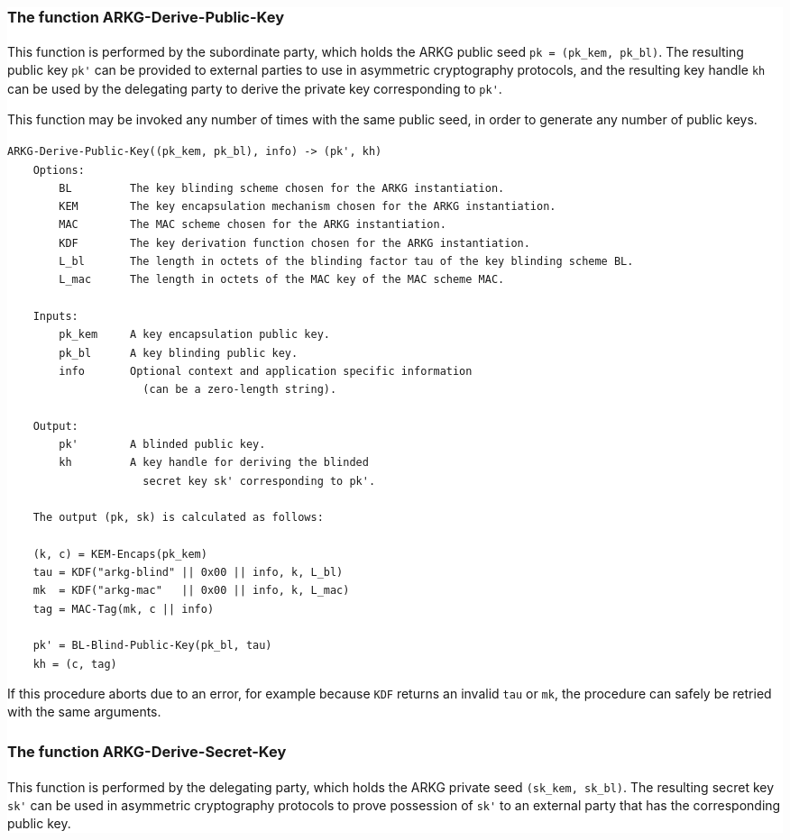 
### The function ARKG-Derive-Public-Key

This function is performed by the subordinate party, which holds the ARKG public seed `pk = (pk_kem, pk_bl)`.
The resulting public key `pk'` can be provided to external parties to use in asymmetric cryptography protocols,
and the resulting key handle `kh` can be used by the delegating party to derive the private key corresponding to `pk'`.

This function may be invoked any number of times with the same public seed,
in order to generate any number of public keys.

```
ARKG-Derive-Public-Key((pk_kem, pk_bl), info) -> (pk', kh)
    Options:
        BL         The key blinding scheme chosen for the ARKG instantiation.
        KEM        The key encapsulation mechanism chosen for the ARKG instantiation.
        MAC        The MAC scheme chosen for the ARKG instantiation.
        KDF        The key derivation function chosen for the ARKG instantiation.
        L_bl       The length in octets of the blinding factor tau of the key blinding scheme BL.
        L_mac      The length in octets of the MAC key of the MAC scheme MAC.

    Inputs:
        pk_kem     A key encapsulation public key.
        pk_bl      A key blinding public key.
        info       Optional context and application specific information
                     (can be a zero-length string).

    Output:
        pk'        A blinded public key.
        kh         A key handle for deriving the blinded
                     secret key sk' corresponding to pk'.

    The output (pk, sk) is calculated as follows:

    (k, c) = KEM-Encaps(pk_kem)
    tau = KDF("arkg-blind" || 0x00 || info, k, L_bl)
    mk  = KDF("arkg-mac"   || 0x00 || info, k, L_mac)
    tag = MAC-Tag(mk, c || info)

    pk' = BL-Blind-Public-Key(pk_bl, tau)
    kh = (c, tag)
```

If this procedure aborts due to an error,
for example because `KDF` returns an invalid `tau` or `mk`,
the procedure can safely be retried with the same arguments.


### The function ARKG-Derive-Secret-Key

This function is performed by the delegating party, which holds the ARKG private seed `(sk_kem, sk_bl)`.
The resulting secret key `sk'` can be used in asymmetric cryptography protocols
to prove possession of `sk'` to an external party that has the corresponding public key.
